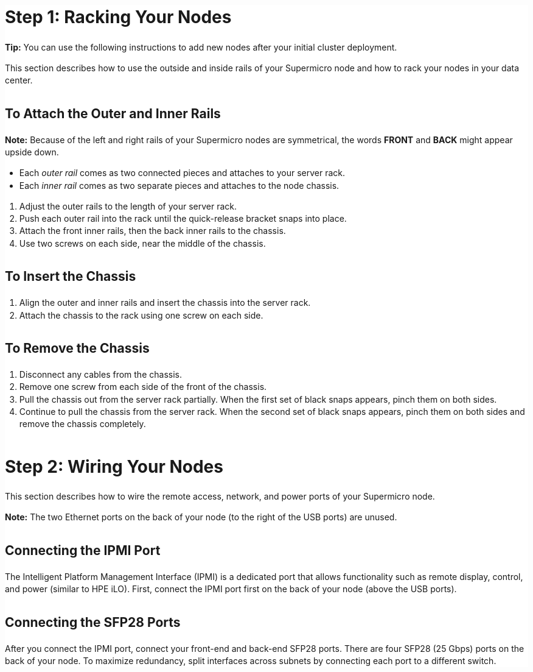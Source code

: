 
# Step 1: Racking Your Nodes
**Tip:** You can use the following instructions to add new nodes after your initial cluster deployment.

This section describes how to use the outside and inside rails of your Supermicro node and how to rack your nodes in your data center.

## To Attach the Outer and Inner Rails
**Note:** Because of the left and right rails of your Supermicro nodes are symmetrical, the words **FRONT** and **BACK** might appear upside down.

* Each *outer rail* comes as two connected pieces and attaches to your server rack.
* Each *inner rail* comes as two separate pieces and attaches to the node chassis.

1. Adjust the outer rails to the length of your server rack.
1. Push each outer rail into the rack until the quick-release bracket snaps into place.
1. Attach the front inner rails, then the back inner rails to the chassis.
1. Use two screws on each side, near the middle of the chassis.

## To Insert the Chassis
1. Align the outer and inner rails and insert the chassis into the server rack.
1. Attach the chassis to the rack using one screw on each side.

## To Remove the Chassis
1. Disconnect any cables from the chassis. 
1. Remove one screw from each side of the front of the chassis.
1. Pull the chassis out from the server rack partially. When the first set of black snaps appears, pinch them on both sides.
1. Continue to pull the chassis from the server rack. When the second set of black snaps appears, pinch them on both sides and remove the chassis completely. 


# Step 2: Wiring Your Nodes
This section describes how to wire the remote access, network, and power ports of your Supermicro node.

**Note:** The two Ethernet ports on the back of your node (to the right of the USB ports) are unused.

## Connecting the IPMI Port
The Intelligent Platform Management Interface (IPMI) is a dedicated port that allows functionality such as remote display, control, and power (similar to HPE iLO). First, connect the IPMI port first on the back of your node (above the USB ports).

## Connecting the SFP28 Ports
After you connect the IPMI port, connect your front-end and back-end SFP28 ports. There are four SFP28 (25 Gbps) ports on the back of your node. To maximize redundancy, split interfaces across subnets by connecting each port to a different switch.
